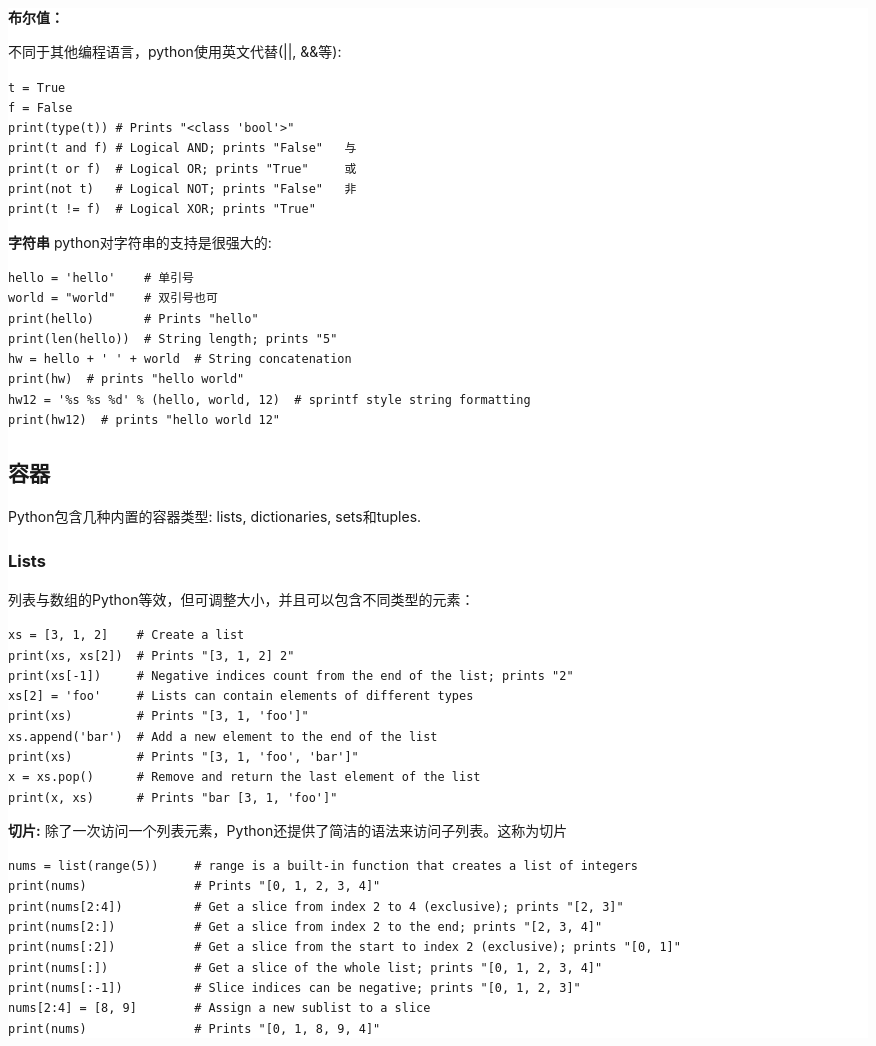 **布尔值：**

不同于其他编程语言，python使用英文代替(||, &&等):

```
t = True
f = False
print(type(t)) # Prints "<class 'bool'>"
print(t and f) # Logical AND; prints "False"   与
print(t or f)  # Logical OR; prints "True"     或
print(not t)   # Logical NOT; prints "False"   非
print(t != f)  # Logical XOR; prints "True"
```

**字符串**
python对字符串的支持是很强大的:

```
hello = 'hello'    # 单引号
world = "world"    # 双引号也可
print(hello)       # Prints "hello"
print(len(hello))  # String length; prints "5"
hw = hello + ' ' + world  # String concatenation
print(hw)  # prints "hello world"
hw12 = '%s %s %d' % (hello, world, 12)  # sprintf style string formatting
print(hw12)  # prints "hello world 12"
```

## 容器

Python包含几种内置的容器类型: lists, dictionaries, sets和tuples.

### Lists


列表与数组的Python等效，但可调整大小，并且可以包含不同类型的元素：

```
xs = [3, 1, 2]    # Create a list
print(xs, xs[2])  # Prints "[3, 1, 2] 2"
print(xs[-1])     # Negative indices count from the end of the list; prints "2"
xs[2] = 'foo'     # Lists can contain elements of different types
print(xs)         # Prints "[3, 1, 'foo']"
xs.append('bar')  # Add a new element to the end of the list
print(xs)         # Prints "[3, 1, 'foo', 'bar']"
x = xs.pop()      # Remove and return the last element of the list
print(x, xs)      # Prints "bar [3, 1, 'foo']"
```

**切片:** 除了一次访问一个列表元素，Python还提供了简洁的语法来访问子列表。这称为切片

```
nums = list(range(5))     # range is a built-in function that creates a list of integers
print(nums)               # Prints "[0, 1, 2, 3, 4]"
print(nums[2:4])          # Get a slice from index 2 to 4 (exclusive); prints "[2, 3]"
print(nums[2:])           # Get a slice from index 2 to the end; prints "[2, 3, 4]"
print(nums[:2])           # Get a slice from the start to index 2 (exclusive); prints "[0, 1]"
print(nums[:])            # Get a slice of the whole list; prints "[0, 1, 2, 3, 4]"
print(nums[:-1])          # Slice indices can be negative; prints "[0, 1, 2, 3]"
nums[2:4] = [8, 9]        # Assign a new sublist to a slice
print(nums)               # Prints "[0, 1, 8, 9, 4]"
```
